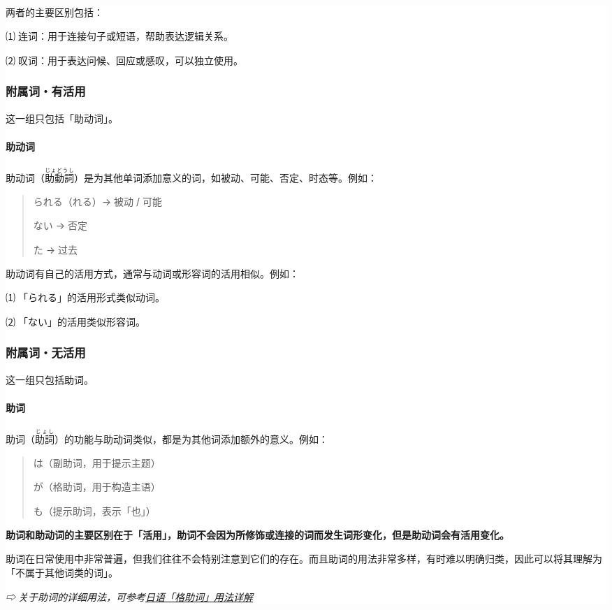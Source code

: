 两者的主要区别包括：

⑴ 连词：用于连接句子或短语，帮助表达逻辑关系。

⑵ 叹词：用于表达问候、回应或感叹，可以独立使用。

### 附属词・有活用

这一组只包括「助动词」。

#### 助动词

助动词<span class="more">（<ruby>助動詞<rt>じょどうし</rt></ruby>）</span>是为其他单词添加意义的词，如被动、可能、否定、时态等。例如：

> られる<span class="more">（れる）</span>→ 被动 / 可能
>
> ない → 否定
> 
> た → 过去

助动词有自己的活用方式，通常与动词或形容词的活用相似。例如：

⑴ 「られる」的活用形式类似动词。

⑵ 「ない」的活用类似形容词。

### 附属词・无活用

这一组只包括助词。

#### 助词

助词（<ruby>助詞<rt>じょし</rt></ruby>）的功能与助动词类似，都是为其他词添加额外的意义。例如：

> は<span class="more">（副助词，用于提示主题）</span>
> 
> が<span class="more">（格助词，用于构造主语）</span>
> 
> も<span class="more">（提示助词，表示「也」）</span>

**助词和助动词的主要区别在于「活用」，助词不会因为所修饰或连接的词而发生词形变化，但是助动词会有活用变化。**

助词在日常使用中非常普遍，但我们往往不会特别注意到它们的存在。而且助词的用法非常多样，有时难以明确归类，因此可以将其理解为「不属于其他词类的词」。

*⇨ 关于助词的详细用法，可参考[日语「格助词」用法详解](/japanese/case-marking-particle/)*